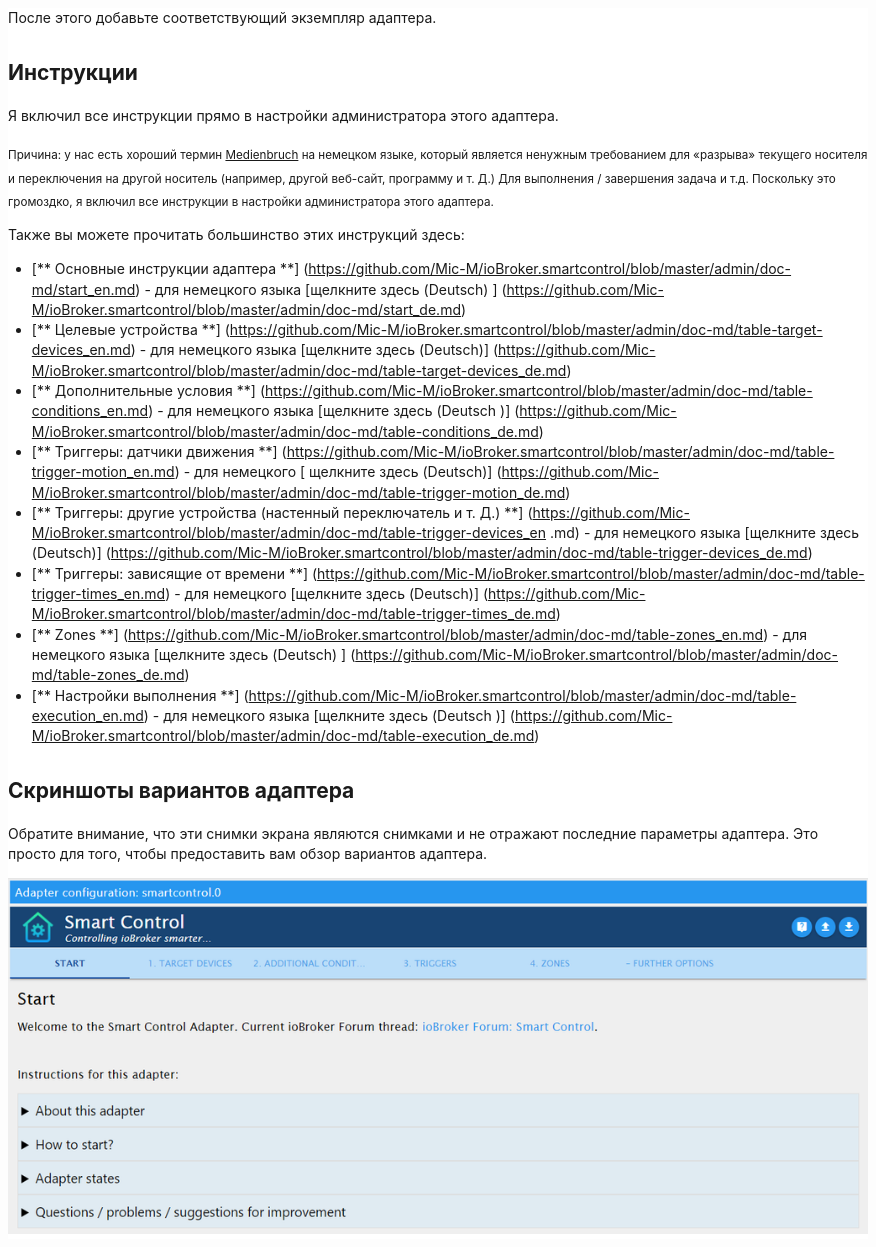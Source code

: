 После этого добавьте соответствующий экземпляр адаптера.

## Инструкции
Я включил все инструкции прямо в настройки администратора этого адаптера.

<sub>Причина: у нас есть хороший термин [Medienbruch](https://de.wikipedia.org/wiki/Medienbruch) на немецком языке, который является ненужным требованием для «разрыва» текущего носителя и переключения на другой носитель (например, другой веб-сайт, программу и т. Д.) Для выполнения / завершения задача и т.д. Поскольку это громоздко, я включил все инструкции в настройки администратора этого адаптера.</sub>

Также вы можете прочитать большинство этих инструкций здесь:

* [** Основные инструкции адаптера **] (https://github.com/Mic-M/ioBroker.smartcontrol/blob/master/admin/doc-md/start_en.md) - для немецкого языка [щелкните здесь (Deutsch) ] (https://github.com/Mic-M/ioBroker.smartcontrol/blob/master/admin/doc-md/start_de.md)
* [** Целевые устройства **] (https://github.com/Mic-M/ioBroker.smartcontrol/blob/master/admin/doc-md/table-target-devices_en.md) - для немецкого языка [щелкните здесь (Deutsch)] (https://github.com/Mic-M/ioBroker.smartcontrol/blob/master/admin/doc-md/table-target-devices_de.md)
* [** Дополнительные условия **] (https://github.com/Mic-M/ioBroker.smartcontrol/blob/master/admin/doc-md/table-conditions_en.md) - для немецкого языка [щелкните здесь (Deutsch )] (https://github.com/Mic-M/ioBroker.smartcontrol/blob/master/admin/doc-md/table-conditions_de.md)
* [** Триггеры: датчики движения **] (https://github.com/Mic-M/ioBroker.smartcontrol/blob/master/admin/doc-md/table-trigger-motion_en.md) - для немецкого [ щелкните здесь (Deutsch)] (https://github.com/Mic-M/ioBroker.smartcontrol/blob/master/admin/doc-md/table-trigger-motion_de.md)
* [** Триггеры: другие устройства (настенный переключатель и т. Д.) **] (https://github.com/Mic-M/ioBroker.smartcontrol/blob/master/admin/doc-md/table-trigger-devices_en .md) - для немецкого языка [щелкните здесь (Deutsch)] (https://github.com/Mic-M/ioBroker.smartcontrol/blob/master/admin/doc-md/table-trigger-devices_de.md)
* [** Триггеры: зависящие от времени **] (https://github.com/Mic-M/ioBroker.smartcontrol/blob/master/admin/doc-md/table-trigger-times_en.md) - для немецкого [щелкните здесь (Deutsch)] (https://github.com/Mic-M/ioBroker.smartcontrol/blob/master/admin/doc-md/table-trigger-times_de.md)
* [** Zones **] (https://github.com/Mic-M/ioBroker.smartcontrol/blob/master/admin/doc-md/table-zones_en.md) - для немецкого языка [щелкните здесь (Deutsch) ] (https://github.com/Mic-M/ioBroker.smartcontrol/blob/master/admin/doc-md/table-zones_de.md)
* [** Настройки выполнения **] (https://github.com/Mic-M/ioBroker.smartcontrol/blob/master/admin/doc-md/table-execution_en.md) - для немецкого языка [щелкните здесь (Deutsch )] (https://github.com/Mic-M/ioBroker.smartcontrol/blob/master/admin/doc-md/table-execution_de.md)

## Скриншоты вариантов адаптера
Обратите внимание, что эти снимки экрана являются снимками и не отражают последние параметры адаптера.
Это просто для того, чтобы предоставить вам обзор вариантов адаптера.

![Параметры SmartControl](../../../en/adapterref/iobroker.smartcontrol/admin/img/option-screenshots/tab-start.png)
